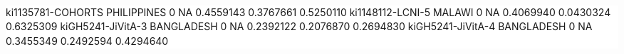 ki1135781-COHORTS          PHILIPPINES                    0                    NA                0.4559143    0.3767661   0.5250110
ki1148112-LCNI-5           MALAWI                         0                    NA                0.4069940    0.0430324   0.6325309
kiGH5241-JiVitA-3          BANGLADESH                     0                    NA                0.2392122    0.2076870   0.2694830
kiGH5241-JiVitA-4          BANGLADESH                     0                    NA                0.3455349    0.2492594   0.4294640
